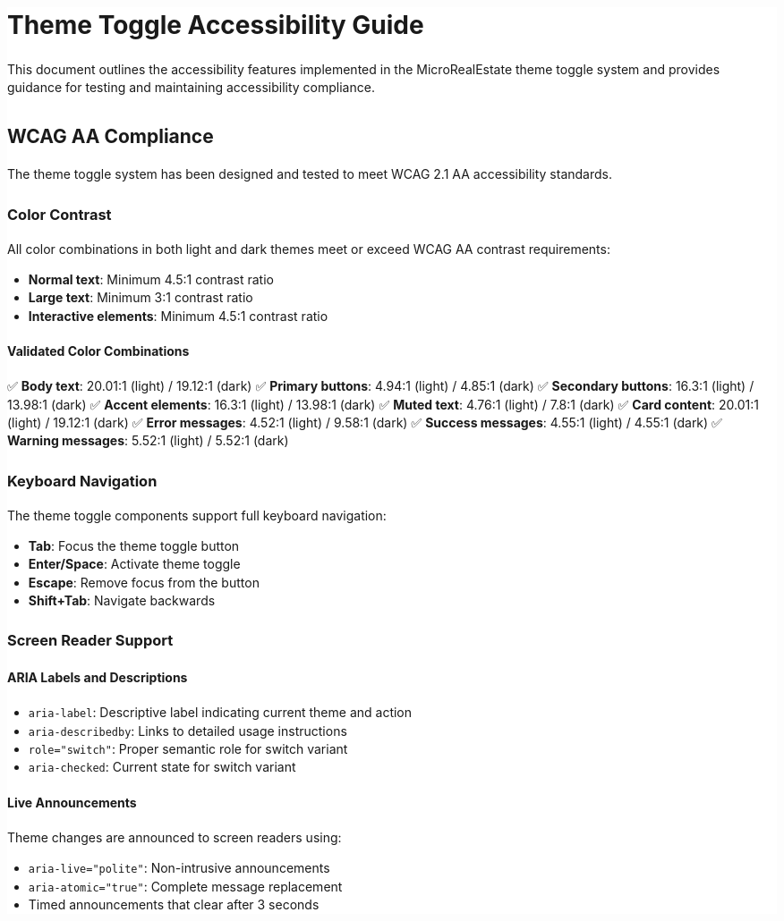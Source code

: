 # Theme Toggle Accessibility Guide

This document outlines the accessibility features implemented in the MicroRealEstate theme toggle system and provides guidance for testing and maintaining accessibility compliance.

## WCAG AA Compliance

The theme toggle system has been designed and tested to meet WCAG 2.1 AA accessibility standards.

### Color Contrast

All color combinations in both light and dark themes meet or exceed WCAG AA contrast requirements:

- **Normal text**: Minimum 4.5:1 contrast ratio
- **Large text**: Minimum 3:1 contrast ratio
- **Interactive elements**: Minimum 4.5:1 contrast ratio

#### Validated Color Combinations

✅ **Body text**: 20.01:1 (light) / 19.12:1 (dark)
✅ **Primary buttons**: 4.94:1 (light) / 4.85:1 (dark)
✅ **Secondary buttons**: 16.3:1 (light) / 13.98:1 (dark)
✅ **Accent elements**: 16.3:1 (light) / 13.98:1 (dark)
✅ **Muted text**: 4.76:1 (light) / 7.8:1 (dark)
✅ **Card content**: 20.01:1 (light) / 19.12:1 (dark)
✅ **Error messages**: 4.52:1 (light) / 9.58:1 (dark)
✅ **Success messages**: 4.55:1 (light) / 4.55:1 (dark)
✅ **Warning messages**: 5.52:1 (light) / 5.52:1 (dark)

### Keyboard Navigation

The theme toggle components support full keyboard navigation:

- **Tab**: Focus the theme toggle button
- **Enter/Space**: Activate theme toggle
- **Escape**: Remove focus from the button
- **Shift+Tab**: Navigate backwards

### Screen Reader Support

#### ARIA Labels and Descriptions

- `aria-label`: Descriptive label indicating current theme and action
- `aria-describedby`: Links to detailed usage instructions
- `role="switch"`: Proper semantic role for switch variant
- `aria-checked`: Current state for switch variant

#### Live Announcements

Theme changes are announced to screen readers using:

- `aria-live="polite"`: Non-intrusive announcements
- `aria-atomic="true"`: Complete message replacement
- Timed announcements that clear after 3 seconds
